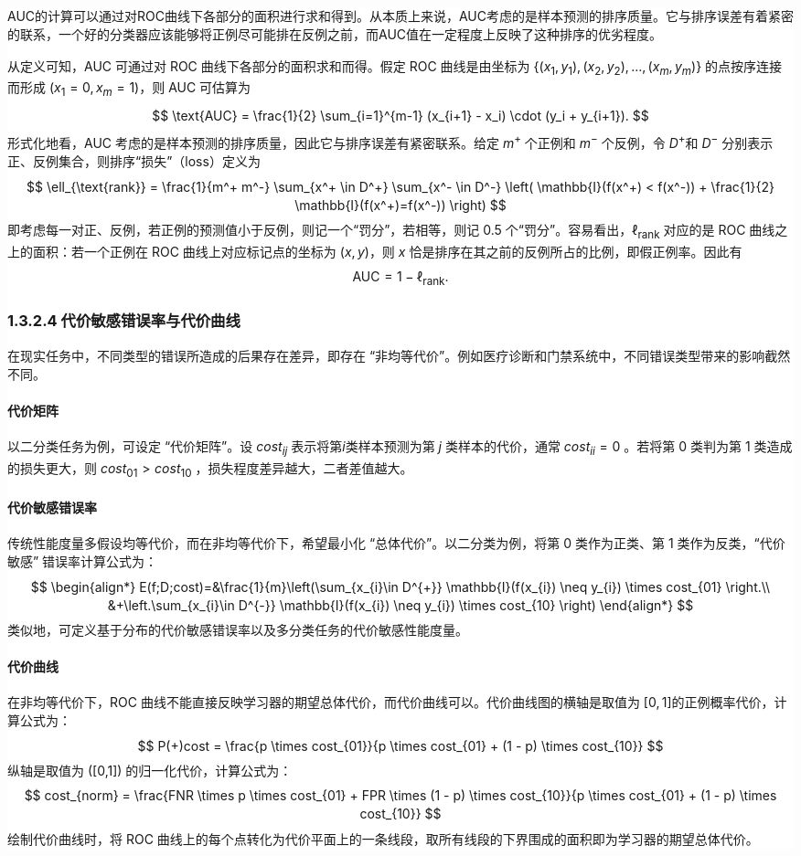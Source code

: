 AUC的计算可以通过对ROC曲线下各部分的面积进行求和得到。从本质上来说，AUC考虑的是样本预测的排序质量。它与排序误差有着紧密的联系，一个好的分类器应该能够将正例尽可能排在反例之前，而AUC值在一定程度上反映了这种排序的优劣程度。

从定义可知，AUC 可通过对 ROC 曲线下各部分的面积求和而得。假定 ROC 曲线是由坐标为 $\{(x_1, y_1), (x_2, y_2), \ldots, (x_m, y_m)\}$ 的点按序连接而形成 $(x_1 = 0, x_m = 1)$，则 AUC 可估算为
$$
\text{AUC} = \frac{1}{2} \sum_{i=1}^{m-1} (x_{i+1} - x_i) \cdot (y_i + y_{i+1}). 
$$
形式化地看，AUC 考虑的是样本预测的排序质量，因此它与排序误差有紧密联系。给定 $m^+$ 个正例和 $m^-$ 个反例，令 $D^+$和 $D^-$ 分别表示正、反例集合，则排序“损失”（loss）定义为
$$
 \ell_{\text{rank}} = \frac{1}{m^+ m^-} \sum_{x^+ \in D^+} \sum_{x^- \in D^-} \left( \mathbb{I}(f(x^+) < f(x^-)) + \frac{1}{2} \mathbb{I}(f(x^+)=f(x^-)) \right) 
$$
即考虑每一对正、反例，若正例的预测值小于反例，则记一个“罚分”，若相等，则记 0.5 个“罚分”。容易看出，$\ell_{\text{rank}}$ 对应的是 ROC 曲线之上的面积：若一个正例在 ROC 曲线上对应标记点的坐标为 $(x, y)$，则 $x$ 恰是排序在其之前的反例所占的比例，即假正例率。因此有
$$
\text{AUC} = 1 - \ell_{\text{rank}}. 
$$
### 1.3.2.4 代价敏感错误率与代价曲线

在现实任务中，不同类型的错误所造成的后果存在差异，即存在 “非均等代价”。例如医疗诊断和门禁系统中，不同错误类型带来的影响截然不同。

#### 代价矩阵

以二分类任务为例，可设定 “代价矩阵”。设 $cost_{ij}$ 表示将第$i$类样本预测为第 $j$ 类样本的代价，通常 $cost_{ii} = 0$ 。若将第 0 类判为第 1 类造成的损失更大，则 $cost_{01} > cost_{10}$ ，损失程度差异越大，二者差值越大。

#### 代价敏感错误率

传统性能度量多假设均等代价，而在非均等代价下，希望最小化 “总体代价”。以二分类为例，将第 0 类作为正类、第 1 类作为反类，“代价敏感” 错误率计算公式为：
$$
\begin{align*}
E(f;D;cost)=&\frac{1}{m}\left(\sum_{x_{i}\in D^{+}} \mathbb{I}(f(x_{i}) \neq y_{i}) \times cost_{01} \right.\\
&+\left.\sum_{x_{i}\in D^{-}} \mathbb{I}(f(x_{i}) \neq y_{i}) \times cost_{10} \right)
\end{align*}
$$
类似地，可定义基于分布的代价敏感错误率以及多分类任务的代价敏感性能度量。

#### 代价曲线

在非均等代价下，ROC 曲线不能直接反映学习器的期望总体代价，而代价曲线可以。代价曲线图的横轴是取值为 $[0,1]$的正例概率代价，计算公式为：
$$
P(+)cost = \frac{p \times cost_{01}}{p \times cost_{01} + (1 - p) \times cost_{10}}
$$
纵轴是取值为 \([0,1]\) 的归一化代价，计算公式为：
$$
cost_{norm} = \frac{FNR \times p \times cost_{01} + FPR \times (1 - p) \times cost_{10}}{p \times cost_{01} + (1 - p) \times cost_{10}}
$$
绘制代价曲线时，将 ROC 曲线上的每个点转化为代价平面上的一条线段，取所有线段的下界围成的面积即为学习器的期望总体代价。
